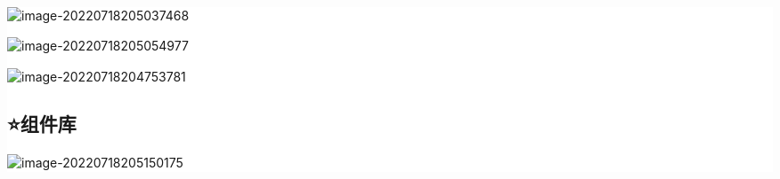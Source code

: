 ![image-20220718205037468](C:\Users\22476\AppData\Roaming\Typora\typora-user-images\image-20220718205037468.png)

![image-20220718205054977](C:\Users\22476\AppData\Roaming\Typora\typora-user-images\image-20220718205054977.png)

![image-20220718204753781](C:\Users\22476\AppData\Roaming\Typora\typora-user-images\image-20220718204753781.png)





## :star:组件库

![image-20220718205150175](C:\Users\22476\AppData\Roaming\Typora\typora-user-images\image-20220718205150175.png)
